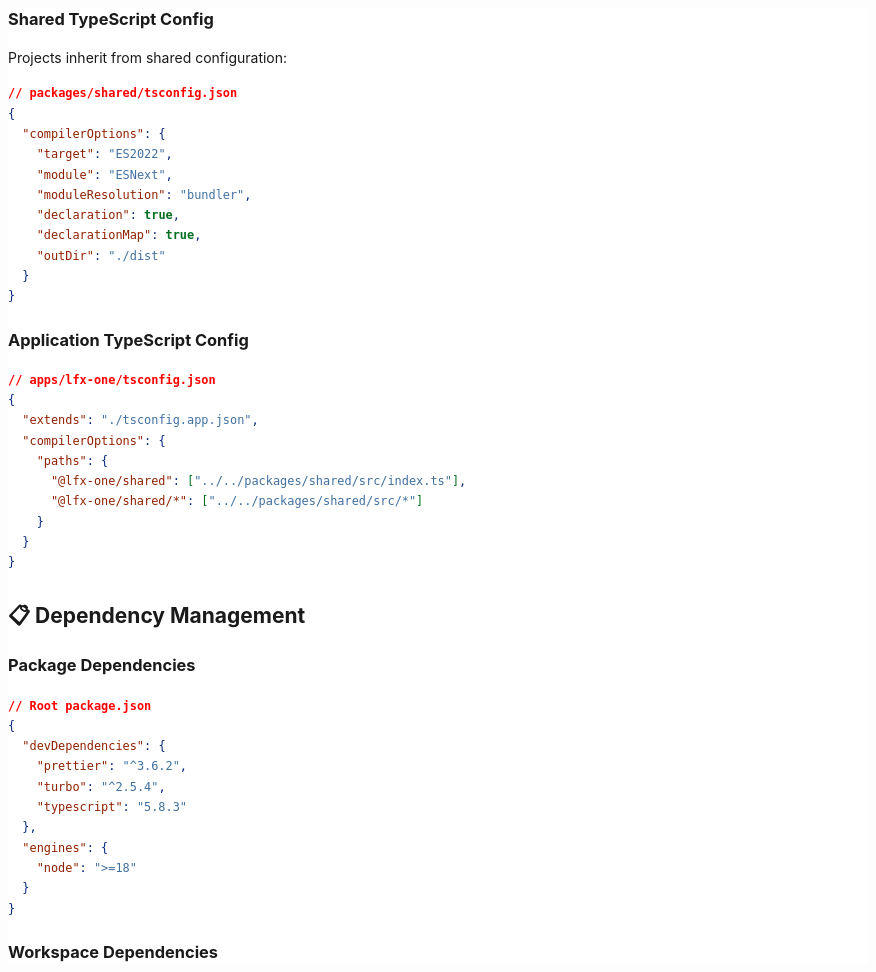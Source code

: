 ### Shared TypeScript Config

Projects inherit from shared configuration:

```json
// packages/shared/tsconfig.json
{
  "compilerOptions": {
    "target": "ES2022",
    "module": "ESNext",
    "moduleResolution": "bundler",
    "declaration": true,
    "declarationMap": true,
    "outDir": "./dist"
  }
}
```

### Application TypeScript Config

```json
// apps/lfx-one/tsconfig.json
{
  "extends": "./tsconfig.app.json",
  "compilerOptions": {
    "paths": {
      "@lfx-one/shared": ["../../packages/shared/src/index.ts"],
      "@lfx-one/shared/*": ["../../packages/shared/src/*"]
    }
  }
}
```

## 📋 Dependency Management

### Package Dependencies

```json
// Root package.json
{
  "devDependencies": {
    "prettier": "^3.6.2",
    "turbo": "^2.5.4",
    "typescript": "5.8.3"
  },
  "engines": {
    "node": ">=18"
  }
}
```

### Workspace Dependencies
